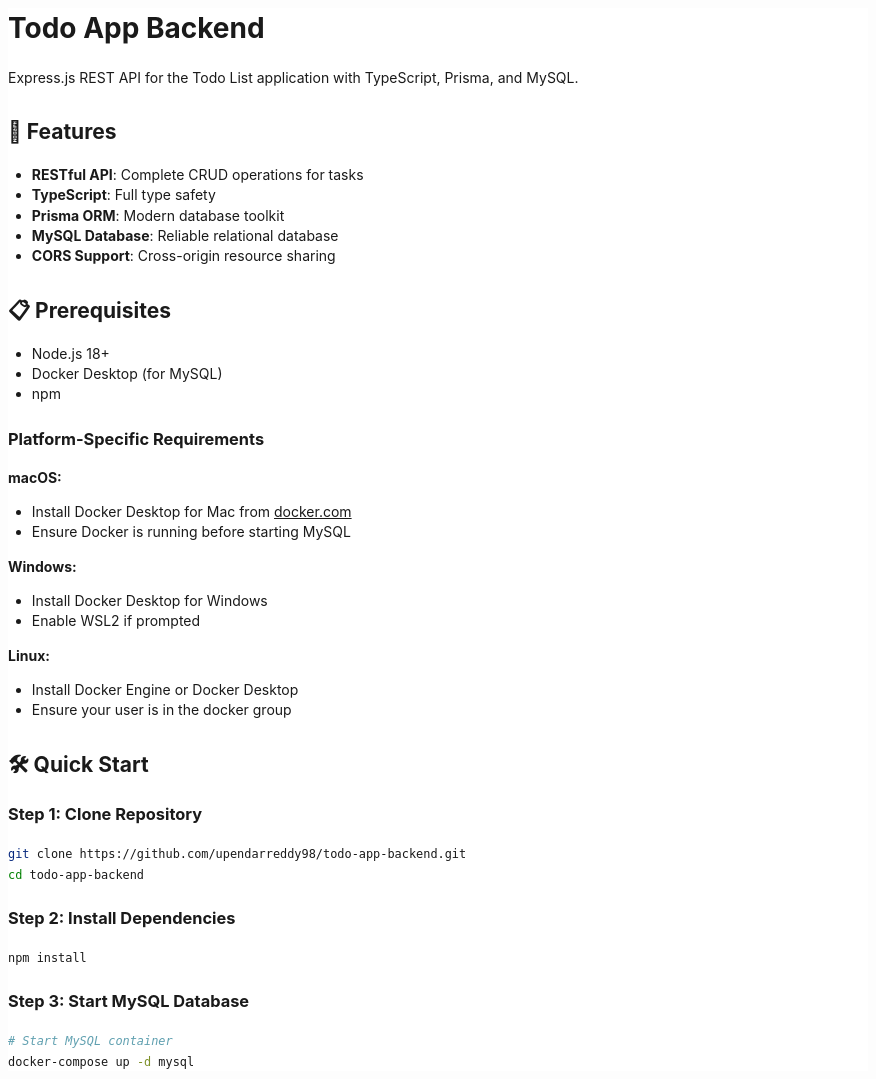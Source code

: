 # Todo App Backend

Express.js REST API for the Todo List application with TypeScript, Prisma, and MySQL.

## 🚀 Features

- **RESTful API**: Complete CRUD operations for tasks
- **TypeScript**: Full type safety
- **Prisma ORM**: Modern database toolkit
- **MySQL Database**: Reliable relational database
- **CORS Support**: Cross-origin resource sharing

## 📋 Prerequisites

- Node.js 18+
- Docker Desktop (for MySQL)
- npm

### Platform-Specific Requirements

**macOS:**
- Install Docker Desktop for Mac from [docker.com](https://www.docker.com/products/docker-desktop)
- Ensure Docker is running before starting MySQL

**Windows:**
- Install Docker Desktop for Windows
- Enable WSL2 if prompted

**Linux:**
- Install Docker Engine or Docker Desktop
- Ensure your user is in the docker group

## 🛠️ Quick Start

### **Step 1: Clone Repository**
```bash
git clone https://github.com/upendarreddy98/todo-app-backend.git
cd todo-app-backend
```

### **Step 2: Install Dependencies**
```bash
npm install
```

### **Step 3: Start MySQL Database**
```bash
# Start MySQL container
docker-compose up -d mysql
```

